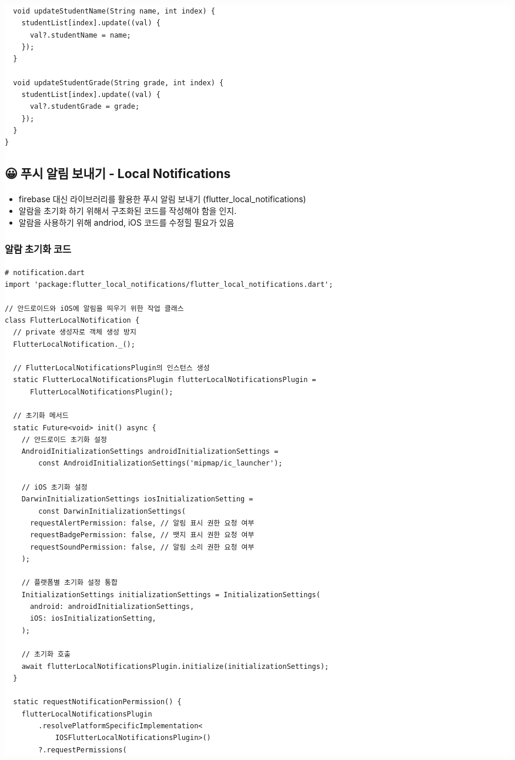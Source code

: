 ```
  void updateStudentName(String name, int index) {
    studentList[index].update((val) {
      val?.studentName = name;
    });
  }

  void updateStudentGrade(String grade, int index) {
    studentList[index].update((val) {
      val?.studentGrade = grade;
    });
  }
}
```

## 😀 푸시 알림 보내기 - Local Notifications
- firebase 대신 라이브러리를 활용한 푸시 알림 보내기 (flutter_local_notifications)
- 알람을 초기화 하기 위해서 구조화된 코드를 작성해야 함을 인지.
- 알람을 사용하기 위해 andriod, iOS 코드를 수정힐 필요가 있음

### 알람 초기화 코드
```
# notification.dart
import 'package:flutter_local_notifications/flutter_local_notifications.dart';

// 안드로이드와 iOS에 알림을 띄우기 위한 작업 클래스
class FlutterLocalNotification {
  // private 생성자로 객체 생성 방지
  FlutterLocalNotification._();

  // FlutterLocalNotificationsPlugin의 인스턴스 생성
  static FlutterLocalNotificationsPlugin flutterLocalNotificationsPlugin =
      FlutterLocalNotificationsPlugin();

  // 초기화 메서드
  static Future<void> init() async {
    // 안드로이드 초기화 설정
    AndroidInitializationSettings androidInitializationSettings =
        const AndroidInitializationSettings('mipmap/ic_launcher');

    // iOS 초기화 설정
    DarwinInitializationSettings iosInitializationSetting =
        const DarwinInitializationSettings(
      requestAlertPermission: false, // 알림 표시 권한 요청 여부
      requestBadgePermission: false, // 뱃지 표시 권한 요청 여부
      requestSoundPermission: false, // 알림 소리 권한 요청 여부
    );

    // 플랫폼별 초기화 설정 통합
    InitializationSettings initializationSettings = InitializationSettings(
      android: androidInitializationSettings,
      iOS: iosInitializationSetting,
    );

    // 초기화 호출
    await flutterLocalNotificationsPlugin.initialize(initializationSettings);
  }

  static requestNotificationPermission() {
    flutterLocalNotificationsPlugin
        .resolvePlatformSpecificImplementation<
            IOSFlutterLocalNotificationsPlugin>()
        ?.requestPermissions(
```